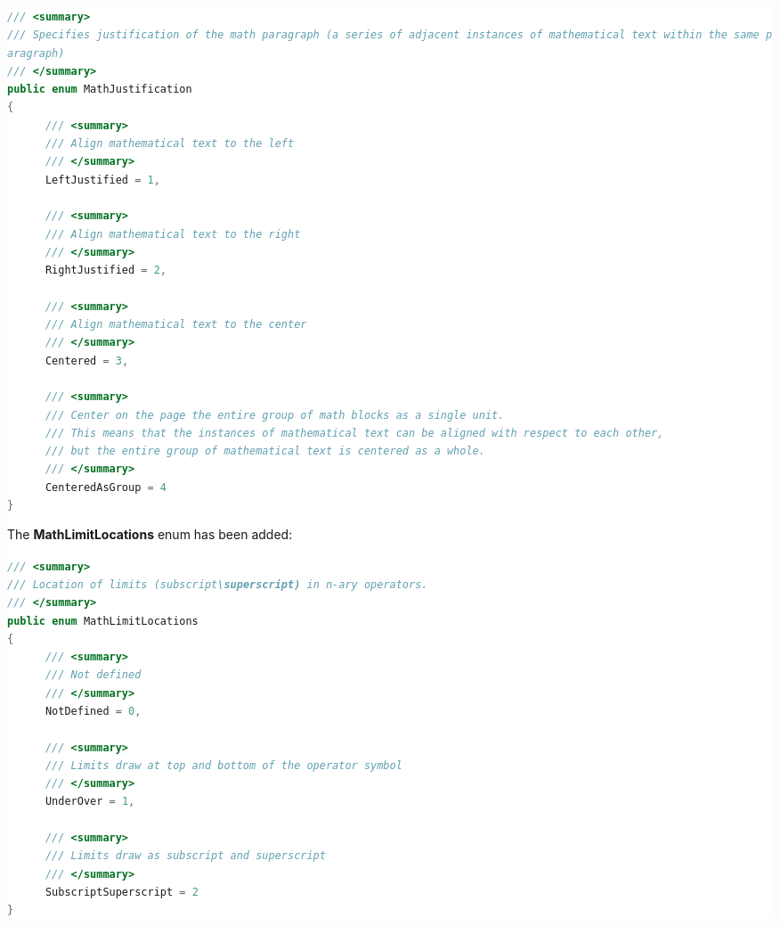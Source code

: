 
``` csharp
/// <summary>
/// Specifies justification of the math paragraph (a series of adjacent instances of mathematical text within the same paragraph)
/// </summary>
public enum MathJustification
{
      /// <summary>
      /// Align mathematical text to the left
      /// </summary>
      LeftJustified = 1,

      /// <summary>
      /// Align mathematical text to the right
      /// </summary>
      RightJustified = 2,

      /// <summary>
      /// Align mathematical text to the center
      /// </summary>
      Centered = 3,

      /// <summary>
      /// Center on the page the entire group of math blocks as a single unit.
      /// This means that the instances of mathematical text can be aligned with respect to each other,
      /// but the entire group of mathematical text is centered as a whole.
      /// </summary>
      CenteredAsGroup = 4
}
``` 


The **MathLimitLocations** enum has been added:


``` csharp
/// <summary>
/// Location of limits (subscript\superscript) in n-ary operators.
/// </summary>
public enum MathLimitLocations
{
      /// <summary>
      /// Not defined
      /// </summary>
      NotDefined = 0,

      /// <summary>
      /// Limits draw at top and bottom of the operator symbol
      /// </summary>
      UnderOver = 1,

      /// <summary>
      /// Limits draw as subscript and superscript
      /// </summary>
      SubscriptSuperscript = 2
}
``` 

